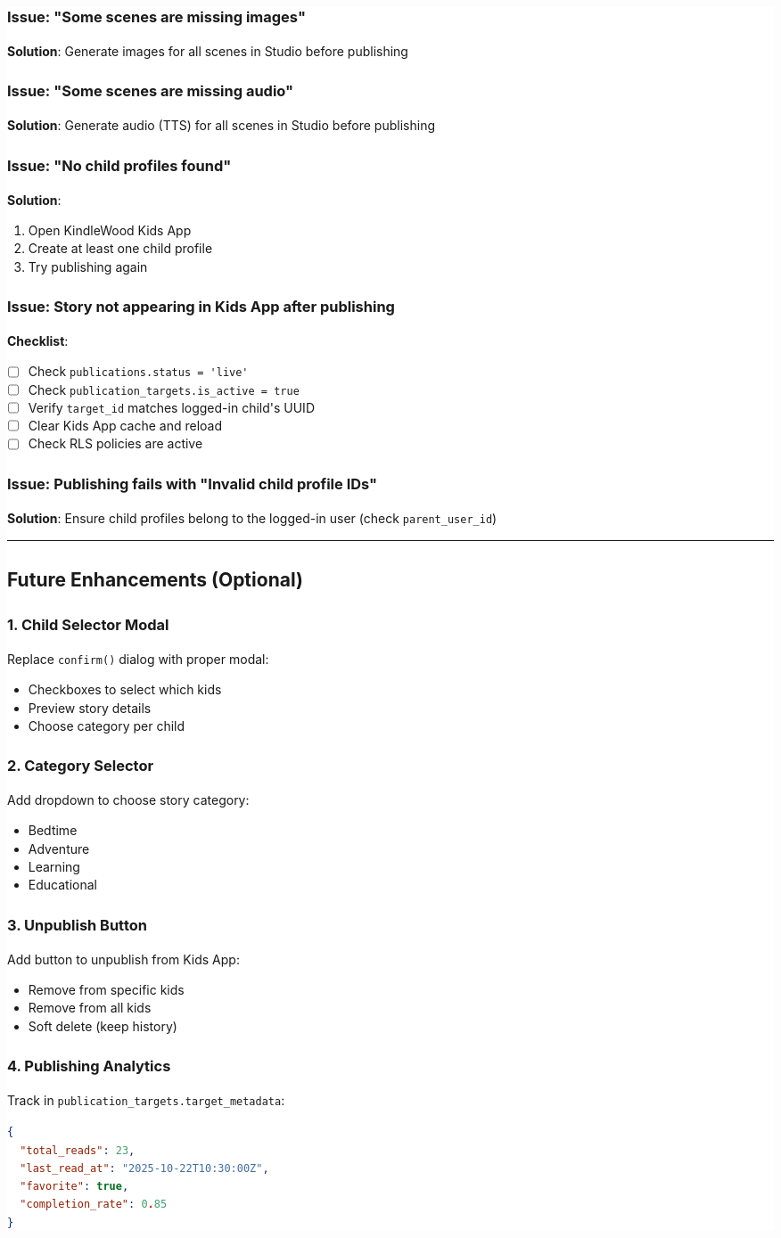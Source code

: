 ### Issue: "Some scenes are missing images"
**Solution**: Generate images for all scenes in Studio before publishing

### Issue: "Some scenes are missing audio"
**Solution**: Generate audio (TTS) for all scenes in Studio before publishing

### Issue: "No child profiles found"
**Solution**:
1. Open KindleWood Kids App
2. Create at least one child profile
3. Try publishing again

### Issue: Story not appearing in Kids App after publishing
**Checklist**:
- [ ] Check `publications.status = 'live'`
- [ ] Check `publication_targets.is_active = true`
- [ ] Verify `target_id` matches logged-in child's UUID
- [ ] Clear Kids App cache and reload
- [ ] Check RLS policies are active

### Issue: Publishing fails with "Invalid child profile IDs"
**Solution**: Ensure child profiles belong to the logged-in user (check `parent_user_id`)

---

## Future Enhancements (Optional)

### 1. Child Selector Modal
Replace `confirm()` dialog with proper modal:
- Checkboxes to select which kids
- Preview story details
- Choose category per child

### 2. Category Selector
Add dropdown to choose story category:
- Bedtime
- Adventure
- Learning
- Educational

### 3. Unpublish Button
Add button to unpublish from Kids App:
- Remove from specific kids
- Remove from all kids
- Soft delete (keep history)

### 4. Publishing Analytics
Track in `publication_targets.target_metadata`:
```json
{
  "total_reads": 23,
  "last_read_at": "2025-10-22T10:30:00Z",
  "favorite": true,
  "completion_rate": 0.85
}
```
